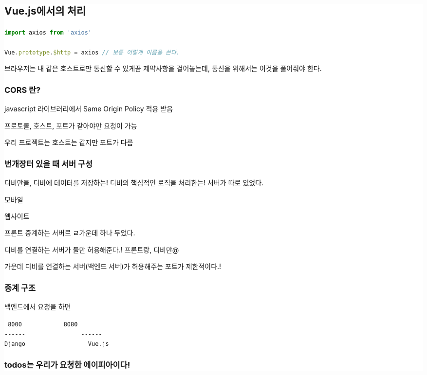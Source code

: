 

## Vue.js에서의 처리

```javascript
import axios from 'axios'

Vue.prototype.$http = axios // 보통 이렇게 이름을 쓴다.
```



브라우저는 내 같은 호스트로만 통신할 수 있게끔 제약사항을 걸어놓는데, 통신을 위해서는 이것을 풀어줘야 한다.



### CORS 란?

javascript 라이브러리에서 Same Origin Policy 적용 받음

프로토콜, 호스트, 포트가 같아야만 요청이 가능



우리 프로젝트는 호스트는 같지만 포트가 다름



### 번개장터 있을 때 서버 구성

디비만을, 디비에 데이터를 저장하는! 디비의 핵심적인 로직을 처리한는! 서버가 따로 있었다.



모바일 

웹사이트



프론트 중계하는 서버르 ㄹ가운데 하나 두었다.

디비를 연결하는 서버가 둘만 허용해준다.! 프론트랑, 디비만@

가운데 디비를 연결하는 서버(백엔드 서버)가 허용해주는 포트가 제한적이다.!

### 중계 구조

백엔드에서 요청을 하면 



```
 8000            8080
------  			  ------
Django					Vue.js
```







### todos는 우리가 요청한 에이피아이다!
